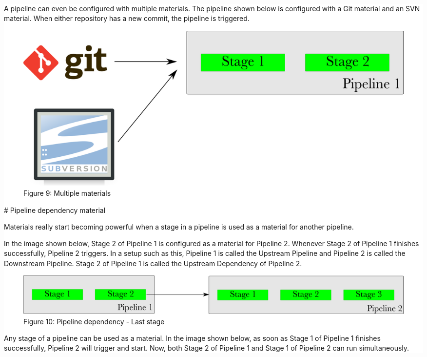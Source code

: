 A pipeline can even be configured with multiple materials. The pipeline shown below is configured with a Git material and an SVN material. When either
repository has a new commit, the pipeline is triggered.

<figure class="concept_image">
  <img src="../resources/images/concepts/09_multiple_materials.png" alt="Figure 9: Multiple materials" id="image_multiple_materials" class="medium_image">
  <figcaption>Figure 9: Multiple materials</figcaption>
</figure>


<a name="pipeline_dependency"/>
# Pipeline dependency material

Materials really start becoming powerful when a stage in a pipeline is used as a material for another pipeline.

In the image shown below, Stage 2 of Pipeline 1 is configured as a material for Pipeline 2. Whenever Stage 2 of Pipeline 1 finishes
successfully, Pipeline 2 triggers. In a setup such as this, Pipeline 1 is called the Upstream Pipeline and Pipeline 2 is called the
Downstream Pipeline. Stage 2 of Pipeline 1 is called the Upstream Dependency of Pipeline 2.

<figure class="concept_image">
  <img src="../resources/images/concepts/11_pipeline_deps_2.png" alt="Figure 10: Pipeline dependency - Last stage" id="image_pipeline_deps_2">
  <figcaption>Figure 10: Pipeline dependency - Last stage</figcaption>
</figure>

Any stage of a pipeline can be used as a material. In the image shown below, as soon as Stage 1 of Pipeline 1 finishes successfully, Pipeline 2
will trigger and start. Now, both Stage 2 of Pipeline 1 and Stage 1 of Pipeline 2 can run simultaneously.
